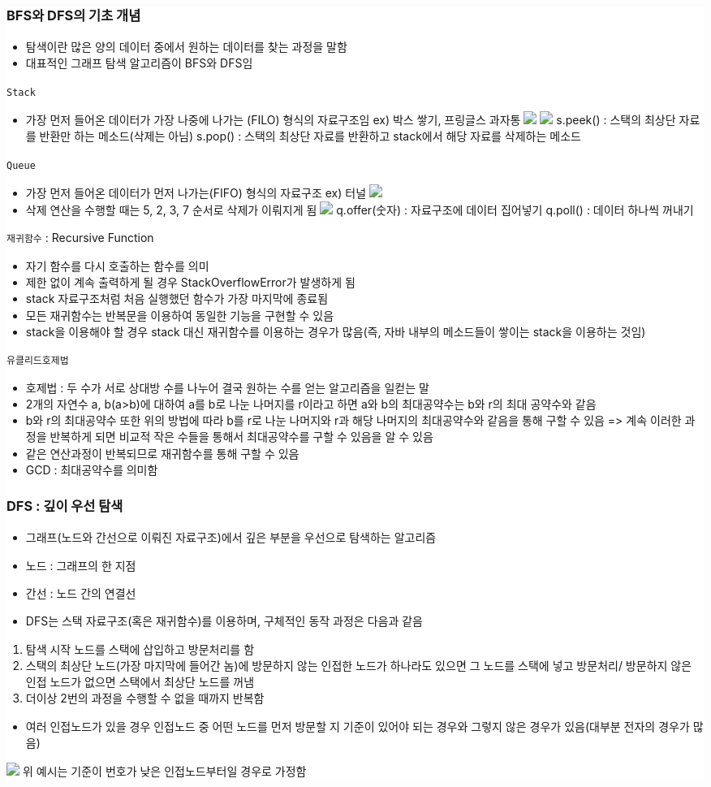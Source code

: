 ### BFS와 DFS의 기초 개념
- 탐색이란 많은 양의 데이터 중에서 원하는 데이터를 찾는 과정을 말함
- 대표적인 그래프 탐색 알고리즘이 BFS와 DFS임

`Stack`
- 가장 먼저 들어온 데이터가 가장 나중에 나가는 (FILO) 형식의 자료구조임
ex) 박스 쌓기, 프링글스 과자통
![](Pasted%20image%2020230508102033.png)
![](Pasted%20image%2020230508102527.png)
s.peek() : 스택의 최상단 자료를 반환만 하는 메소드(삭제는 아님)
s.pop() : 스택의 최상단 자료를 반환하고 stack에서 해당 자료를 삭제하는 메소드

`Queue`
- 가장 먼저 들어온 데이터가 먼저 나가는(FIFO) 형식의 자료구조
ex) 터널
![](Pasted%20image%2020230508104026.png)
- 삭제 연산을 수행할 때는 5, 2, 3, 7 순서로 삭제가 이뤄지게 됨
![](Pasted%20image%2020230508104246.png)
q.offer(숫자) : 자료구조에 데이터 집어넣기
q.poll() : 데이터 하나씩 꺼내기

`재귀함수` : Recursive Function
- 자기 함수를 다시 호출하는 함수를 의미
- 제한 없이 계속 출력하게 될 경우 StackOverflowError가 발생하게 됨
- stack 자료구조처럼 처음 실행했던 함수가 가장 마지막에 종료됨
- 모든 재귀함수는 반복문을 이용하여 동일한 기능을 구현할 수 있음
- stack을 이용해야 할 경우 stack 대신 재귀함수를 이용하는 경우가 많음(즉, 자바 내부의 메소드들이 쌓이는 stack을 이용하는 것임)

`유클리드호제법`
- 호제법 : 두 수가 서로 상대방 수를 나누어 결국 원하는 수를 얻는 알고리즘을 일컫는 말
- 2개의 자연수 a, b(a>b)에 대하여 a를 b로 나눈 나머지를 r이라고 하면 a와 b의 최대공약수는 b와 r의 최대 공약수와 같음
- b와 r의 최대공약수 또한 위의 방법에 따라 b를 r로 나눈 나머지와 r과 해당 나머지의 최대공약수와 같음을 통해 구할 수 있음 => 계속 이러한 과정을 반복하게 되면 비교적 작은 수들을 통해서 최대공약수를 구할 수 있음을 알 수 있음
- 같은 연산과정이 반복되므로 재귀함수를 통해 구할 수 있음
- GCD : 최대공약수를 의미함

### DFS : 깊이 우선 탐색
- 그래프(노드와 간선으로 이뤄진 자료구조)에서 깊은 부분을 우선으로 탐색하는 알고리즘
- 노드 : 그래프의 한 지점
- 간선 : 노드 간의 연결선

- DFS는 스택 자료구조(혹은 재귀함수)를 이용하며, 구체적인 동작 과정은 다음과 같음
1. 탐색 시작 노드를 스택에 삽입하고 방문처리를 함
2. 스택의 최상단 노드(가장 마지막에 들어간 놈)에 방문하지 않는 인접한 노드가 하나라도 있으면 그 노드를 스택에 넣고 방문처리/ 방문하지 않은 인접 노드가 없으면 스택에서 최상단 노드를 꺼냄
3. 더이상 2번의 과정을 수행할 수 없을 때까지 반복함

- 여러 인접노드가 있을 경우 인접노드 중 어떤 노드를 먼저 방문할 지 기준이 있어야 되는 경우와 그렇지 않은 경우가 있음(대부분 전자의 경우가 많음)

![](Pasted%20image%2020230508121426.png)
위 예시는 기준이 번호가 낮은 인접노드부터일 경우로 가정함 
